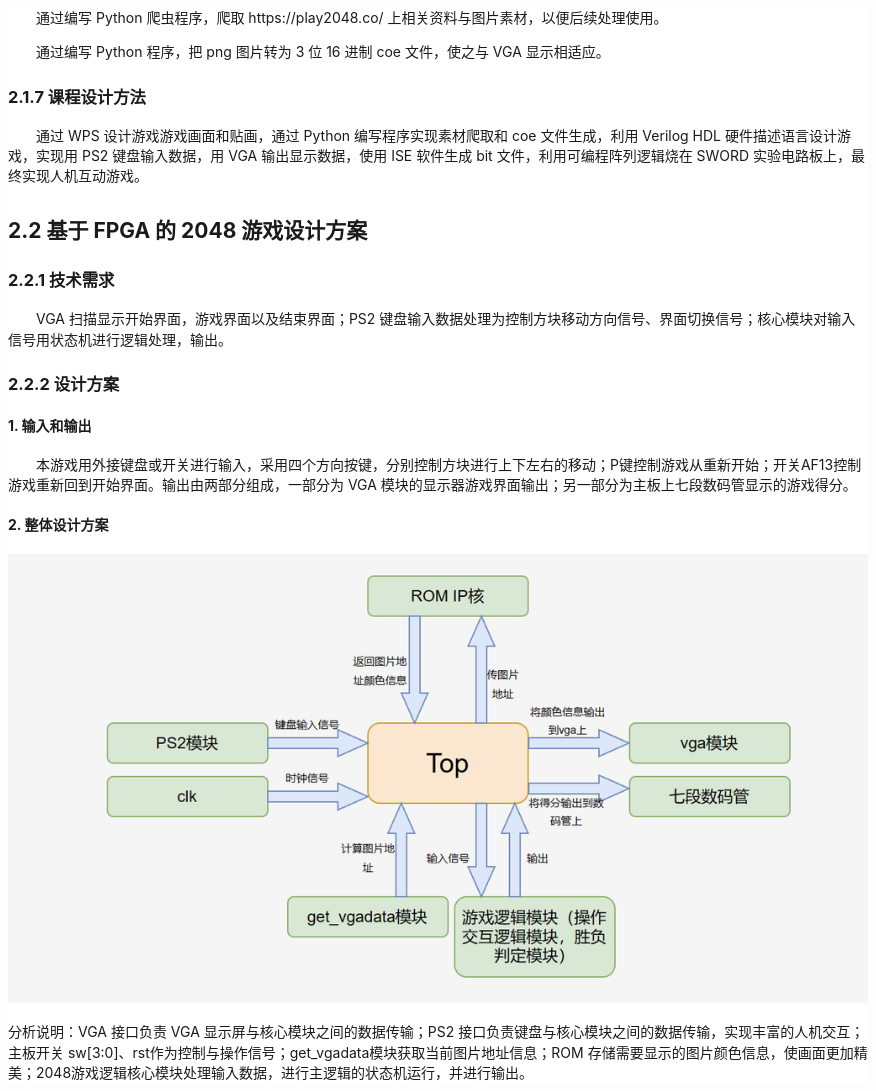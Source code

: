 <p style="text-indent:2em">通过编写 Python 爬虫程序，爬取 https://play2048.co/ 上相关资料与图片素材，以便后续处理使用。

<p style="text-indent:2em">通过编写 Python 程序，把 png 图片转为 3 位 16 进制 coe 文件，使之与 VGA 显示相适应。

### 2.1.7 课程设计方法

<p style="text-indent:2em">通过 WPS 设计游戏游戏画面和贴画，通过 Python 编写程序实现素材爬取和 coe 文件生成，利用 Verilog HDL 硬件描述语言设计游戏，实现用 PS2 键盘输入数据，用 VGA 输出显示数据，使用 ISE 软件生成 bit 文件，利用可编程阵列逻辑烧在 SWORD 实验电路板上，最终实现人机互动游戏。

## <span id="jump6">2.2 基于 FPGA 的 2048 游戏设计方案</span>

### 2.2.1 技术需求

<p style="text-indent:2em">VGA 扫描显示开始界面，游戏界面以及结束界面；PS2 键盘输入数据处理为控制方块移动方向信号、界面切换信号；核心模块对输入信号用状态机进行逻辑处理，输出。

### 2.2.2 设计方案

#### 1. 输入和输出

<p style="text-indent:2em">本游戏用外接键盘或开关进行输入，采用四个方向按键，分别控制方块进行上下左右的移动；P键控制游戏从重新开始；开关AF13控制游戏重新回到开始界面。输出由两部分组成，一部分为 VGA 模块的显示器游戏界面输出；另一部分为主板上七段数码管显示的游戏得分。

#### 2. 整体设计方案

![Alt module](photo2/module.png)

分析说明：VGA 接口负责 VGA 显示屏与核心模块之间的数据传输；PS2 接口负责键盘与核心模块之间的数据传输，实现丰富的人机交互；主板开关 sw[3:0]、rst作为控制与操作信号；get_vgadata模块获取当前图片地址信息；ROM 存储需要显示的图片颜色信息，使画面更加精美；2048游戏逻辑核心模块处理输入数据，进行主逻辑的状态机运行，并进行输出。
